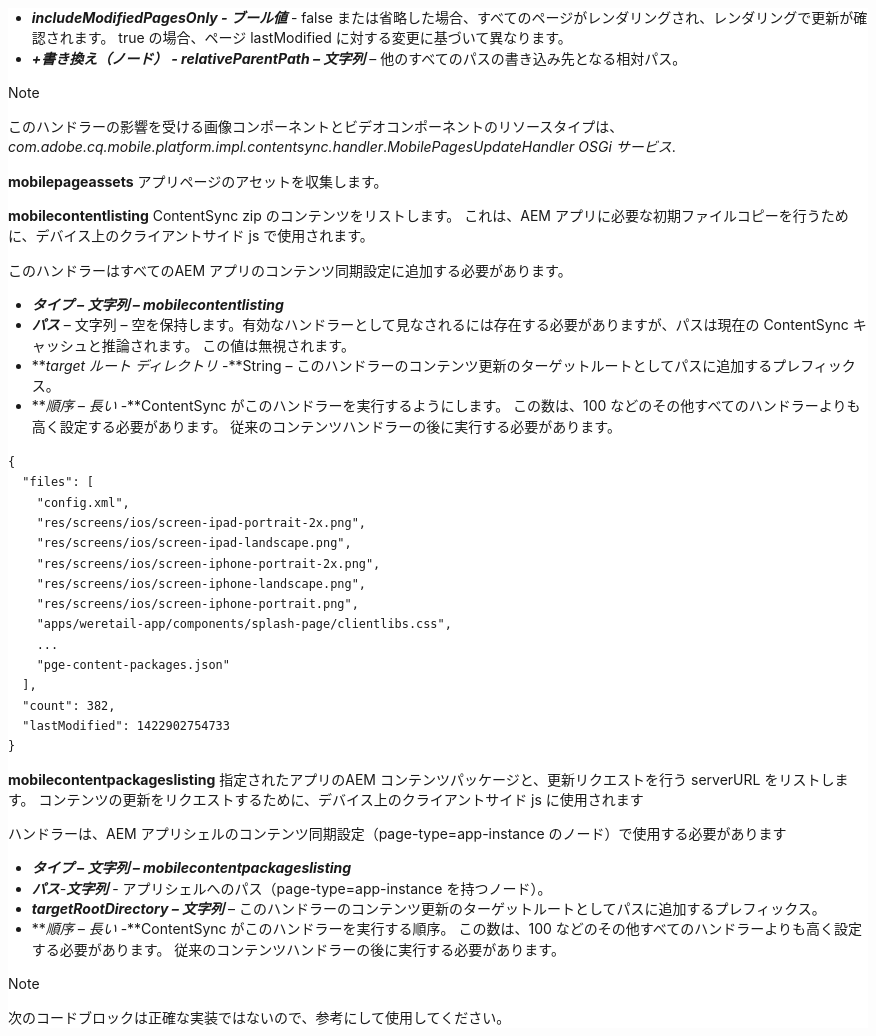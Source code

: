 * ***includeModifiedPagesOnly - ブール値*** - false または省略した場合、すべてのページがレンダリングされ、レンダリングで更新が確認されます。 true の場合、ページ lastModified に対する変更に基づいて異なります。
* ***+書き換え（ノード）***
  ***- relativeParentPath – 文字列***  – 他のすべてのパスの書き込み先となる相対パス。

>[!NOTE]
>
>このハンドラーの影響を受ける画像コンポーネントとビデオコンポーネントのリソースタイプは、 *com.adobe.cq.mobile.platform.impl.contentsync.handler*.*MobilePagesUpdateHandler OSGi サービス*.

**mobilepageassets** アプリページのアセットを収集します。

**mobilecontentlisting** ContentSync zip のコンテンツをリストします。 これは、AEM アプリに必要な初期ファイルコピーを行うために、デバイス上のクライアントサイド js で使用されます。

このハンドラーはすべてのAEM アプリのコンテンツ同期設定に追加する必要があります。

* ***タイプ – 文字列 – mobilecontentlisting***
* ***パス***  – 文字列 – 空を保持します。有効なハンドラーとして見なされるには存在する必要がありますが、パスは現在の ContentSync キャッシュと推論されます。 この値は無視されます。
* ***target ルート ディレクトリ* -**String – このハンドラーのコンテンツ更新のターゲットルートとしてパスに追加するプレフィックス。
* ***順序 – 長い* -**ContentSync がこのハンドラーを実行するようにします。 この数は、100 などのその他すべてのハンドラーよりも高く設定する必要があります。 従来のコンテンツハンドラーの後に実行する必要があります。

```xml
{
  "files": [
    "config.xml",
    "res/screens/ios/screen-ipad-portrait-2x.png",
    "res/screens/ios/screen-ipad-landscape.png",
    "res/screens/ios/screen-iphone-portrait-2x.png",
    "res/screens/ios/screen-iphone-landscape.png",
    "res/screens/ios/screen-iphone-portrait.png",
    "apps/weretail-app/components/splash-page/clientlibs.css",
    ...
    "pge-content-packages.json"
  ],
  "count": 382,
  "lastModified": 1422902754733
}
```

**mobilecontentpackageslisting** 指定されたアプリのAEM コンテンツパッケージと、更新リクエストを行う serverURL をリストします。 コンテンツの更新をリクエストするために、デバイス上のクライアントサイド js に使用されます

ハンドラーは、AEM アプリシェルのコンテンツ同期設定（page-type=app-instance のノード）で使用する必要があります

* ***タイプ – 文字列 – mobilecontentpackageslisting***
* ***パス&#x200B;**-**文字列*** - アプリシェルへのパス（page-type=app-instance を持つノード）。
* ***targetRootDirectory – 文字列***  – このハンドラーのコンテンツ更新のターゲットルートとしてパスに追加するプレフィックス。
* ***順序 – 長い* -**ContentSync がこのハンドラーを実行する順序。 この数は、100 などのその他すべてのハンドラーよりも高く設定する必要があります。 従来のコンテンツハンドラーの後に実行する必要があります。

>[!NOTE]
>
>次のコードブロックは正確な実装ではないので、参考にして使用してください。
